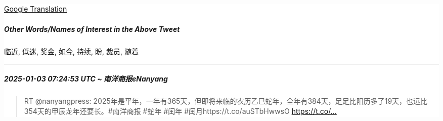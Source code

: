[Google Translation](https://translate.google.com/?hi=en&tab=TT&sl=zh-CN&tl=en&op=translate&text=RT+%40nanyangpress%3A+%E5%86%9C%E5%8E%86%E6%96%B0%E5%B9%B4%E4%B8%B4%E8%BF%91%EF%BC%8C%E8%AE%B8%E5%A4%9A%E5%B7%A5%E8%96%AA%E6%97%8F%E7%BF%98%E9%A6%96%E4%BB%A5%E7%9B%BC%E5%B9%B4%E7%BB%88%E5%A5%96%E9%87%91%E7%9A%84%E5%8F%91%E6%94%BE%EF%BC%8C%E5%B8%8C%E6%9C%9B%E4%B8%BA%E9%92%B1%E5%8C%85%E2%80%9C%E5%9B%9E%E8%A1%80%E2%80%9D%E3%80%82%E7%84%B6%E8%80%8C%EF%BC%8C%E9%9A%8F%E7%9D%80%E4%B8%AD%E5%9B%BD%E7%BB%8F%E6%B5%8E%E6%8C%81%E7%BB%AD%E4%BD%8E%E8%BF%B7%EF%BC%8C%E9%99%8D%E8%96%AA%E3%80%81%E8%A3%81%E5%91%98%E7%9A%84%E6%B6%88%E6%81%AF%E9%A2%91%E4%BC%A0%EF%BC%8C%E4%BB%A4%E4%B8%8D%E5%B0%91%E4%BA%BA%E6%84%9F%E5%8F%B9%EF%BC%8C%E5%A6%82%E4%BB%8A%E5%8F%AA%E6%B1%82%E4%BF%9D%E4%BD%8F%E5%B7%A5%E4%BD%9C%E3%80%81%E4%B8%8D%E9%99%8D%E8%96%AA%E3%80%81%E4%B8%8D%E8%A3%81%E5%91%98%E5%B7%B2%E5%B1%9E%E5%B9%B8%E8%BF%90%E3%80%82https%3A%2F%2Ft.co%2FcQEaowyiTY+https%3A%2F%2Ft%E2%80%A6)
##### Other Words/Names of Interest in the Above Tweet
[临近](临近.md), [低迷](低迷.md), [奖金](奖金.md), [如今](如今.md), [持续](持续.md), [盼](盼.md), [裁员](裁员.md), [随着](随着.md)
___
##### 2025-01-03 07:24:53 UTC ~ 南洋商报eNanyang
> RT @nanyangpress: 2025年是平年，一年有365天，但即将来临的农历乙巳蛇年，全年有384天，足足比阳历多了19天，也远比354天的甲辰龙年还要长。#南洋商报 #蛇年 #闰年 #闰月https://t.co/auSTbHwwsO https://t.co/…

